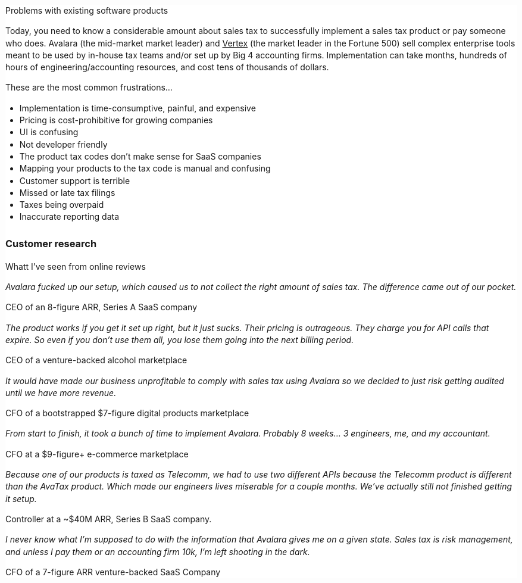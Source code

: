 Problems with existing software products

Today, you need to know a considerable amount about sales tax to successfully implement a sales tax product or pay someone who does. Avalara (the mid-market market leader) and [Vertex](https://www.vertexinc.com/) (the market leader in the Fortune 500) sell complex enterprise tools meant to be used by in-house tax teams and/or set up by Big 4 accounting firms. Implementation can take months, hundreds of hours of engineering/accounting resources, and cost tens of thousands of dollars.

These are the most common frustrations…

- Implementation is time-consumptive, painful, and expensive
- Pricing is cost-prohibitive for growing companies
- UI is confusing
- Not developer friendly
- The product tax codes don’t make sense for SaaS companies
- Mapping your products to the tax code is manual and confusing
- Customer support is terrible
- Missed or late tax filings
- Taxes being overpaid
- Inaccurate reporting data

### **Customer research**

Whatt I’ve seen from online reviews

*Avalara fucked up our setup, which caused us to not collect the right amount of sales tax. The difference came out of our pocket.*

CEO of an 8-figure ARR, Series A SaaS company

*The product works if you get it set up right, but it just sucks. Their pricing is outrageous. They charge you for API calls that expire. So even if you don’t use them all, you lose them going into the next billing period.*

CEO of a venture-backed alcohol marketplace

*It would have made our business unprofitable to comply with sales tax using Avalara so we decided to just risk getting audited until we have more revenue.*

CFO of a bootstrapped $7-figure digital products marketplace

*From start to finish, it took a bunch of time to implement Avalara. Probably 8 weeks… 3 engineers, me, and my accountant.*

CFO at a $9-figure+ e-commerce marketplace

*Because one of our products is taxed as Telecomm, we had to use two different APIs because the Telecomm product is different than the AvaTax product. Which made our engineers lives miserable for a couple months. We’ve actually still not finished getting it setup.*

Controller at a ~$40M ARR, Series B SaaS company.

*I never know what I’m supposed to do with the information that Avalara gives me on a given state. Sales tax is risk management, and unless I pay them or an accounting firm 10k, I’m left shooting in the dark.*

CFO of a 7-figure ARR venture-backed SaaS Company
